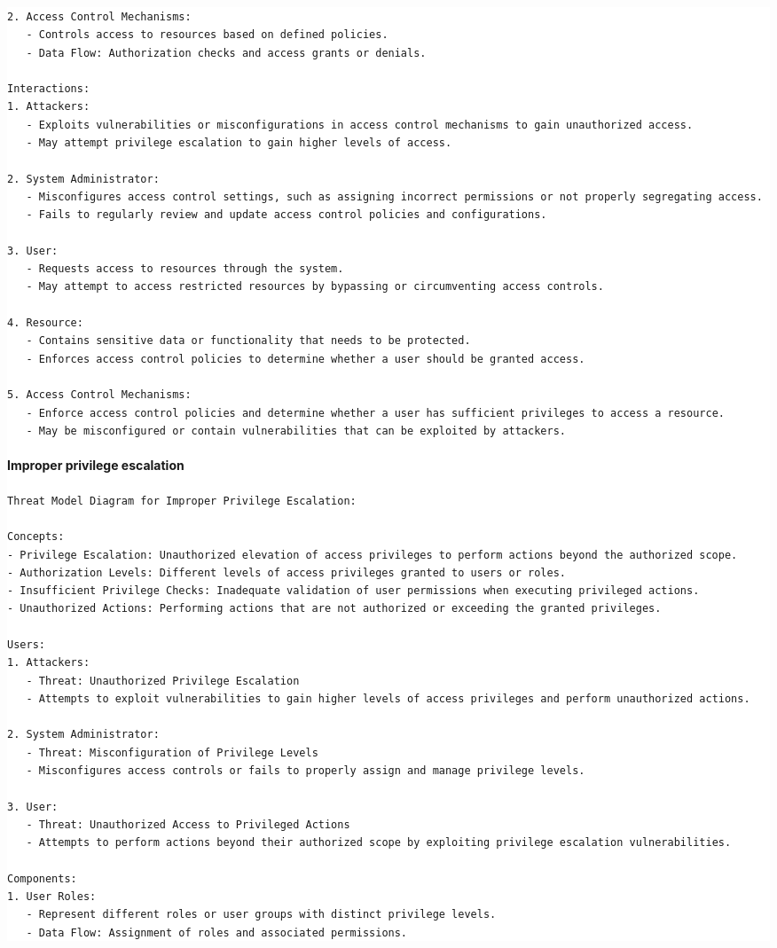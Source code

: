 ```
2. Access Control Mechanisms:
   - Controls access to resources based on defined policies.
   - Data Flow: Authorization checks and access grants or denials.

Interactions:
1. Attackers:
   - Exploits vulnerabilities or misconfigurations in access control mechanisms to gain unauthorized access.
   - May attempt privilege escalation to gain higher levels of access.

2. System Administrator:
   - Misconfigures access control settings, such as assigning incorrect permissions or not properly segregating access.
   - Fails to regularly review and update access control policies and configurations.

3. User:
   - Requests access to resources through the system.
   - May attempt to access restricted resources by bypassing or circumventing access controls.

4. Resource:
   - Contains sensitive data or functionality that needs to be protected.
   - Enforces access control policies to determine whether a user should be granted access.

5. Access Control Mechanisms:
   - Enforce access control policies and determine whether a user has sufficient privileges to access a resource.
   - May be misconfigured or contain vulnerabilities that can be exploited by attackers.

```

#### Improper privilege escalation

```
Threat Model Diagram for Improper Privilege Escalation:

Concepts:
- Privilege Escalation: Unauthorized elevation of access privileges to perform actions beyond the authorized scope.
- Authorization Levels: Different levels of access privileges granted to users or roles.
- Insufficient Privilege Checks: Inadequate validation of user permissions when executing privileged actions.
- Unauthorized Actions: Performing actions that are not authorized or exceeding the granted privileges.

Users:
1. Attackers:
   - Threat: Unauthorized Privilege Escalation
   - Attempts to exploit vulnerabilities to gain higher levels of access privileges and perform unauthorized actions.

2. System Administrator:
   - Threat: Misconfiguration of Privilege Levels
   - Misconfigures access controls or fails to properly assign and manage privilege levels.

3. User:
   - Threat: Unauthorized Access to Privileged Actions
   - Attempts to perform actions beyond their authorized scope by exploiting privilege escalation vulnerabilities.

Components:
1. User Roles:
   - Represent different roles or user groups with distinct privilege levels.
   - Data Flow: Assignment of roles and associated permissions.

```
